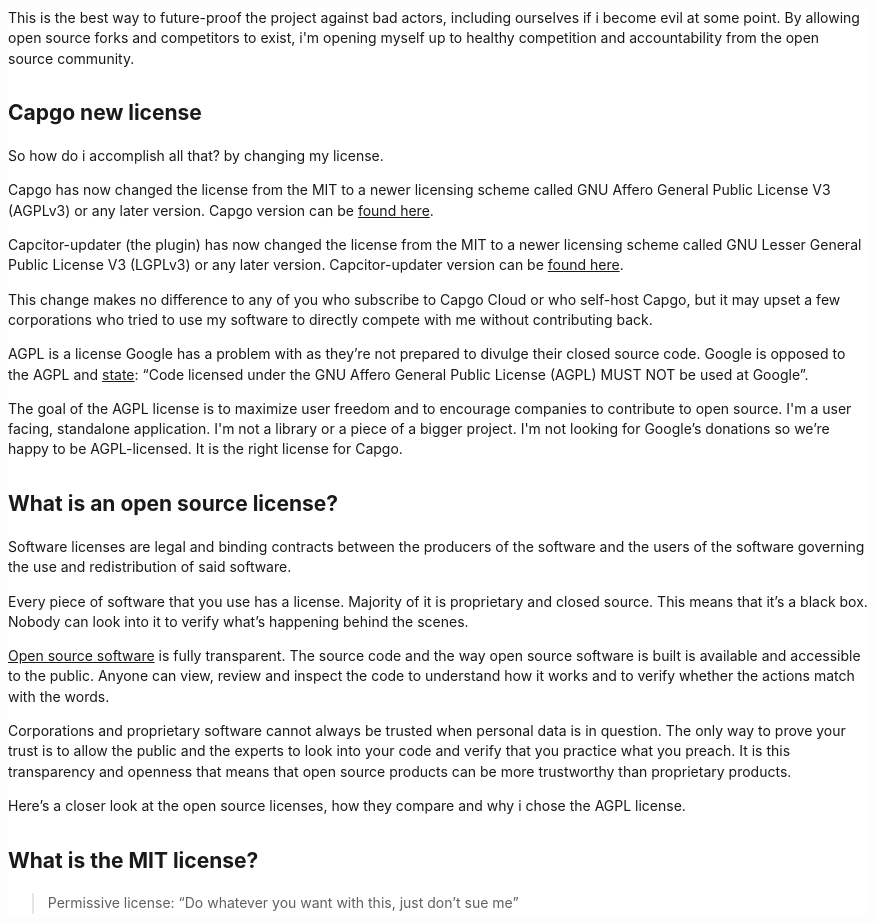 This is the best way to future-proof the project against bad actors, including ourselves if i become evil at some point. By allowing open source forks and competitors to exist, i'm opening myself up to healthy competition and accountability from the open source community.

## Capgo new license

So how do i accomplish all that? by changing my license. 

Capgo has now changed the license from the MIT to a newer licensing scheme called GNU Affero General Public License V3 (AGPLv3) or any later version. Capgo version can be [found here](https://github.com/cap-go/capgo/blob/main/LICENSE.md).

Capcitor-updater (the plugin) has now changed the license from the MIT to a newer licensing scheme called GNU Lesser General Public License V3 (LGPLv3) or any later version. Capcitor-updater version can be [found here](https://github.com/cap-go/capacitor-updater/blob/main/LICENSE.md).

This change makes no difference to any of you who subscribe to Capgo Cloud or who self-host Capgo, but it may upset a few corporations who tried to use my software to directly compete with me without contributing back.

AGPL is a license Google has a problem with as they’re not prepared to divulge their closed source code. Google is opposed to the AGPL and [state](https://opensource.google/docs/using/agpl-policy/): “Code licensed under the GNU Affero General Public License (AGPL) MUST NOT be used at Google”.

The goal of the AGPL license is to maximize user freedom and to encourage companies to contribute to open source. I'm a user facing, standalone application. I'm not a library or a piece of a bigger project. I'm not looking for Google’s donations so we’re happy to be AGPL-licensed. It is the right license for Capgo.

## What is an open source license?

Software licenses are legal and binding contracts between the producers of the software and the users of the software governing the use and redistribution of said software.

Every piece of software that you use has a license. Majority of it is proprietary and closed source. This means that it’s a black box. Nobody can look into it to verify what’s happening behind the scenes.

[Open source software](https://capgo.app/open-source-capacitor-updater) is fully transparent. The source code and the way open source software is built is available and accessible to the public. Anyone can view, review and inspect the code to understand how it works and to verify whether the actions match with the words.

Corporations and proprietary software cannot always be trusted when personal data is in question. The only way to prove your trust is to allow the public and the experts to look into your code and verify that you practice what you preach. It is this transparency and openness that means that open source products can be more trustworthy than proprietary products.

Here’s a closer look at the open source licenses, how they compare and why i chose the AGPL license.

## What is the MIT license?

> Permissive license: “Do whatever you want with this, just don’t sue me”
